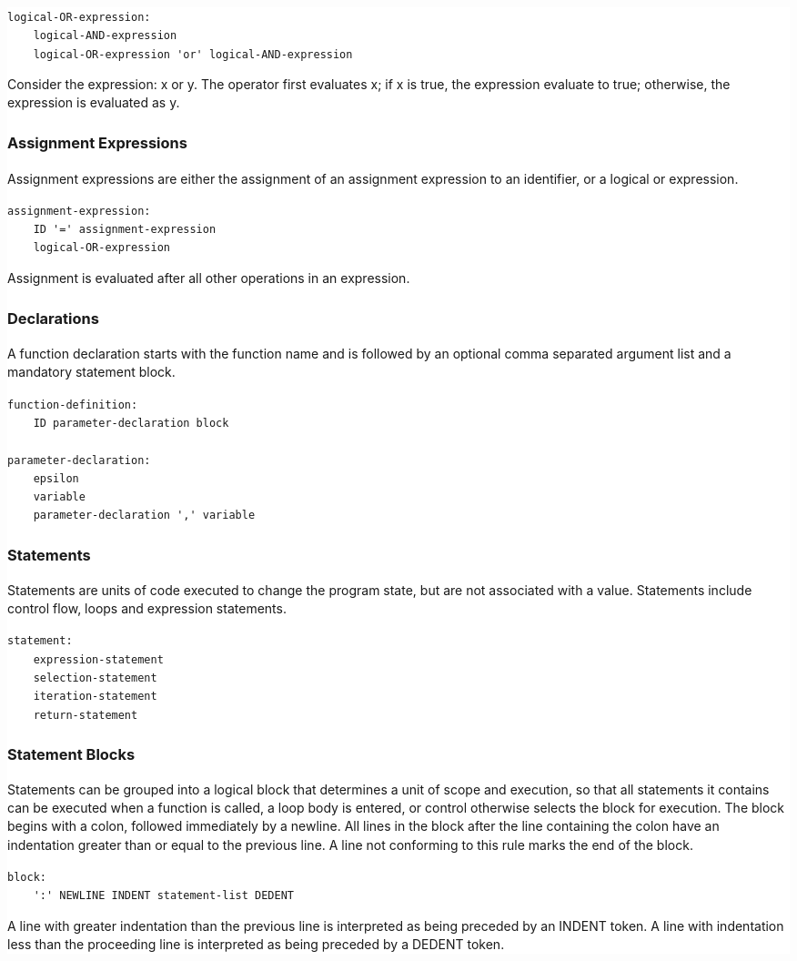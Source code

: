 	logical-OR-expression: 
		logical-AND-expression 
		logical-OR-expression 'or' logical-AND-expression 

Consider the expression: x or y. The operator first evaluates x; if x is true, the expression evaluate to true; otherwise, the expression is evaluated as y.

### Assignment Expressions
Assignment expressions are either the assignment of an assignment expression to an identifier, or a logical or expression.

	assignment-expression:
		ID '=' assignment-expression 
		logical-OR-expression

Assignment is evaluated after all other operations in an expression.

### Declarations
A function declaration starts with the function name and is followed by an optional comma separated argument list and a mandatory statement block.

	function-definition:
		ID parameter-declaration block

	parameter-declaration:
		epsilon
		variable
		parameter-declaration ',' variable

### Statements
Statements are units of code executed to change the program state, but are not associated with a value. Statements include control flow, loops and expression statements.

	statement: 
		expression-statement 
		selection-statement
		iteration-statement 
		return-statement

### Statement Blocks
Statements can be grouped into a logical block that determines a unit of scope and execution, so that all statements it contains can be executed when a function is called, a loop body is entered, or control otherwise selects the block for execution. The block begins with a colon, followed immediately by a newline. All lines in the block after the line containing the colon have an indentation greater than or equal to the previous line. A line not conforming to this rule marks the end of the block.

	block:
		':' NEWLINE INDENT statement-list DEDENT

A line with greater indentation than the previous line is interpreted as being preceded by an INDENT token. A line with indentation less than the proceeding line is interpreted as being preceded by a DEDENT token.
